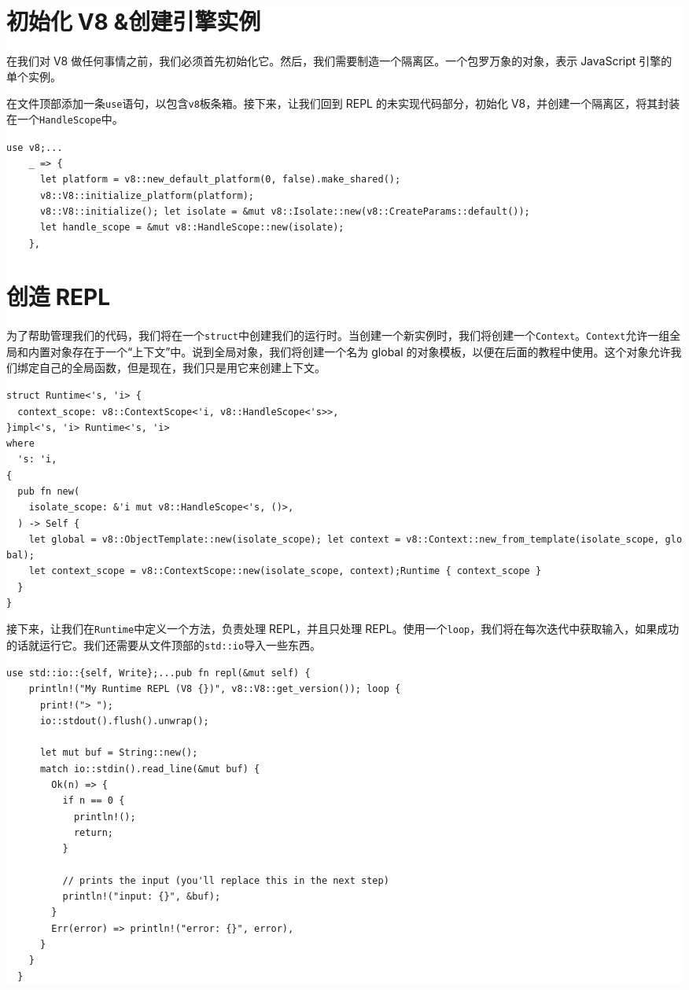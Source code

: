 # **初始化 V8 &创建引擎实例**

在我们对 V8 做任何事情之前，我们必须首先初始化它。然后，我们需要制造一个隔离区。一个包罗万象的对象，表示 JavaScript 引擎的单个实例。

在文件顶部添加一条`use`语句，以包含`v8`板条箱。接下来，让我们回到 REPL 的未实现代码部分，初始化 V8，并创建一个隔离区，将其封装在一个`HandleScope`中。

```
use v8;...
    _ => {
      let platform = v8::new_default_platform(0, false).make_shared();
      v8::V8::initialize_platform(platform);
      v8::V8::initialize(); let isolate = &mut v8::Isolate::new(v8::CreateParams::default());
      let handle_scope = &mut v8::HandleScope::new(isolate);
    },
```

# **创造 REPL**

为了帮助管理我们的代码，我们将在一个`struct`中创建我们的运行时。当创建一个新实例时，我们将创建一个`Context`。`Context`允许一组全局和内置对象存在于一个“上下文”中。说到全局对象，我们将创建一个名为 global 的对象模板，以便在后面的教程中使用。这个对象允许我们绑定自己的全局函数，但是现在，我们只是用它来创建上下文。

```
struct Runtime<'s, 'i> {
  context_scope: v8::ContextScope<'i, v8::HandleScope<'s>>,
}impl<'s, 'i> Runtime<'s, 'i>
where
  's: 'i,
{
  pub fn new(
    isolate_scope: &'i mut v8::HandleScope<'s, ()>,
  ) -> Self {
    let global = v8::ObjectTemplate::new(isolate_scope); let context = v8::Context::new_from_template(isolate_scope, global);
    let context_scope = v8::ContextScope::new(isolate_scope, context);Runtime { context_scope }
  }
}
```

接下来，让我们在`Runtime`中定义一个方法，负责处理 REPL，并且只处理 REPL。使用一个`loop`，我们将在每次迭代中获取输入，如果成功的话就运行它。我们还需要从文件顶部的`std::io`导入一些东西。

```
use std::io::{self, Write};...pub fn repl(&mut self) {
    println!("My Runtime REPL (V8 {})", v8::V8::get_version()); loop {
      print!("> ");
      io::stdout().flush().unwrap();

      let mut buf = String::new();
      match io::stdin().read_line(&mut buf) {
        Ok(n) => {
          if n == 0 {
            println!();
            return;
          }

          // prints the input (you'll replace this in the next step)
          println!("input: {}", &buf);
        }
        Err(error) => println!("error: {}", error),
      }
    }
  }
```
